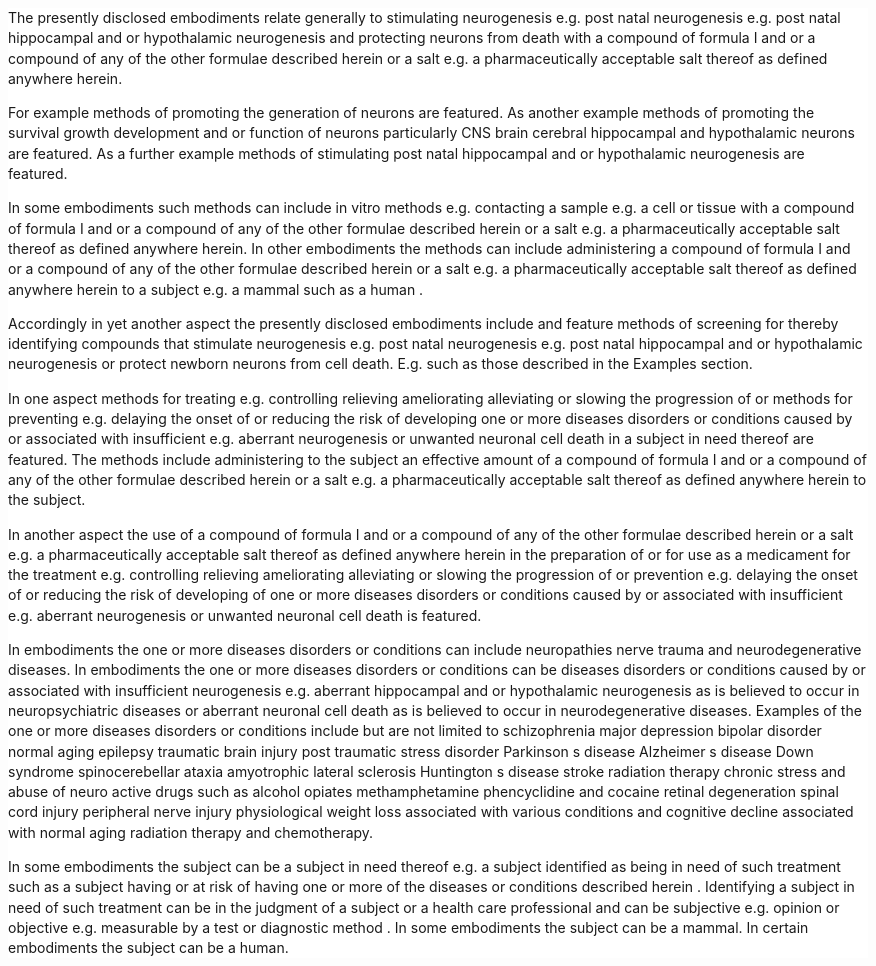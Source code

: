 The presently disclosed embodiments relate generally to stimulating neurogenesis e.g. post natal neurogenesis e.g. post natal hippocampal and or hypothalamic neurogenesis and protecting neurons from death with a compound of formula I and or a compound of any of the other formulae described herein or a salt e.g. a pharmaceutically acceptable salt thereof as defined anywhere herein.

For example methods of promoting the generation of neurons are featured. As another example methods of promoting the survival growth development and or function of neurons particularly CNS brain cerebral hippocampal and hypothalamic neurons are featured. As a further example methods of stimulating post natal hippocampal and or hypothalamic neurogenesis are featured.

In some embodiments such methods can include in vitro methods e.g. contacting a sample e.g. a cell or tissue with a compound of formula I and or a compound of any of the other formulae described herein or a salt e.g. a pharmaceutically acceptable salt thereof as defined anywhere herein. In other embodiments the methods can include administering a compound of formula I and or a compound of any of the other formulae described herein or a salt e.g. a pharmaceutically acceptable salt thereof as defined anywhere herein to a subject e.g. a mammal such as a human .

Accordingly in yet another aspect the presently disclosed embodiments include and feature methods of screening for thereby identifying compounds that stimulate neurogenesis e.g. post natal neurogenesis e.g. post natal hippocampal and or hypothalamic neurogenesis or protect newborn neurons from cell death. E.g. such as those described in the Examples section.

In one aspect methods for treating e.g. controlling relieving ameliorating alleviating or slowing the progression of or methods for preventing e.g. delaying the onset of or reducing the risk of developing one or more diseases disorders or conditions caused by or associated with insufficient e.g. aberrant neurogenesis or unwanted neuronal cell death in a subject in need thereof are featured. The methods include administering to the subject an effective amount of a compound of formula I and or a compound of any of the other formulae described herein or a salt e.g. a pharmaceutically acceptable salt thereof as defined anywhere herein to the subject.

In another aspect the use of a compound of formula I and or a compound of any of the other formulae described herein or a salt e.g. a pharmaceutically acceptable salt thereof as defined anywhere herein in the preparation of or for use as a medicament for the treatment e.g. controlling relieving ameliorating alleviating or slowing the progression of or prevention e.g. delaying the onset of or reducing the risk of developing of one or more diseases disorders or conditions caused by or associated with insufficient e.g. aberrant neurogenesis or unwanted neuronal cell death is featured.

In embodiments the one or more diseases disorders or conditions can include neuropathies nerve trauma and neurodegenerative diseases. In embodiments the one or more diseases disorders or conditions can be diseases disorders or conditions caused by or associated with insufficient neurogenesis e.g. aberrant hippocampal and or hypothalamic neurogenesis as is believed to occur in neuropsychiatric diseases or aberrant neuronal cell death as is believed to occur in neurodegenerative diseases. Examples of the one or more diseases disorders or conditions include but are not limited to schizophrenia major depression bipolar disorder normal aging epilepsy traumatic brain injury post traumatic stress disorder Parkinson s disease Alzheimer s disease Down syndrome spinocerebellar ataxia amyotrophic lateral sclerosis Huntington s disease stroke radiation therapy chronic stress and abuse of neuro active drugs such as alcohol opiates methamphetamine phencyclidine and cocaine retinal degeneration spinal cord injury peripheral nerve injury physiological weight loss associated with various conditions and cognitive decline associated with normal aging radiation therapy and chemotherapy.

In some embodiments the subject can be a subject in need thereof e.g. a subject identified as being in need of such treatment such as a subject having or at risk of having one or more of the diseases or conditions described herein . Identifying a subject in need of such treatment can be in the judgment of a subject or a health care professional and can be subjective e.g. opinion or objective e.g. measurable by a test or diagnostic method . In some embodiments the subject can be a mammal. In certain embodiments the subject can be a human.
